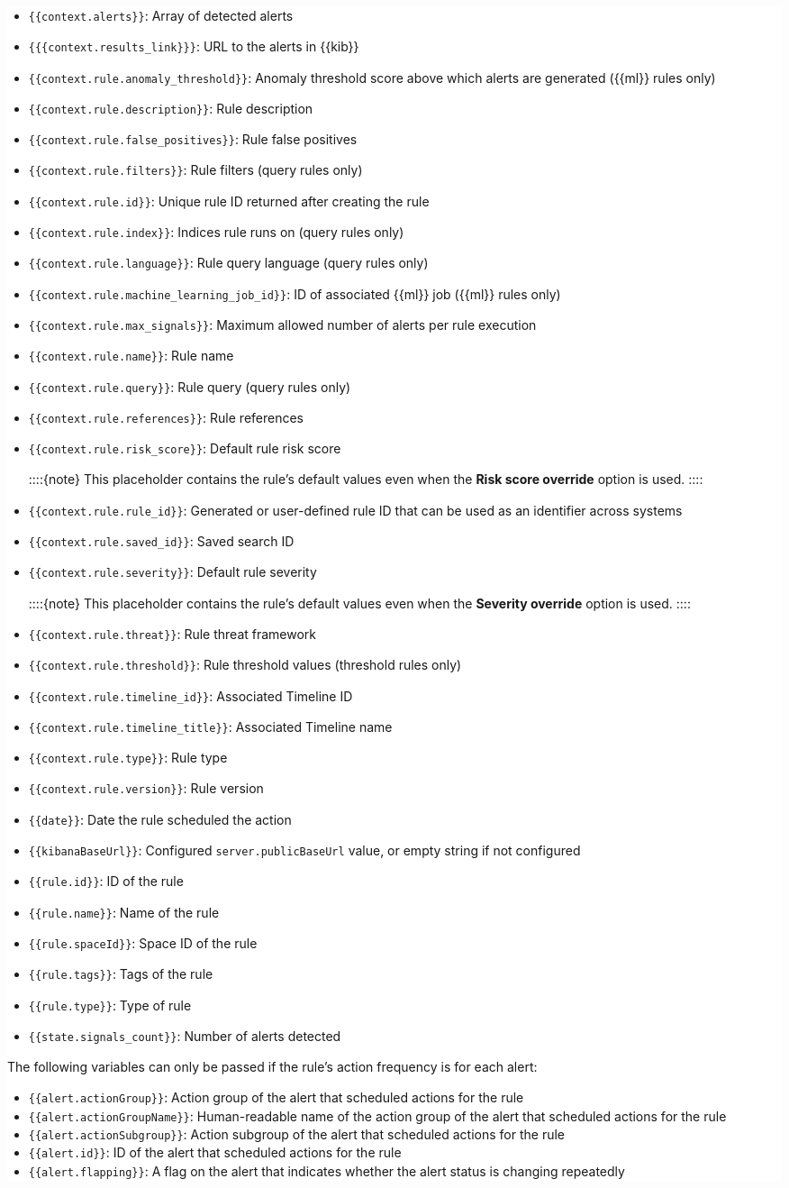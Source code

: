* `{{context.alerts}}`: Array of detected alerts
* `{{{context.results_link}}}`: URL to the alerts in {{kib}}
* `{{context.rule.anomaly_threshold}}`: Anomaly threshold score above which alerts are generated ({{ml}} rules only)
* `{{context.rule.description}}`: Rule description
* `{{context.rule.false_positives}}`: Rule false positives
* `{{context.rule.filters}}`: Rule filters (query rules only)
* `{{context.rule.id}}`: Unique rule ID returned after creating the rule
* `{{context.rule.index}}`: Indices rule runs on (query rules only)
* `{{context.rule.language}}`: Rule query language (query rules only)
* `{{context.rule.machine_learning_job_id}}`: ID of associated {{ml}} job ({{ml}} rules only)
* `{{context.rule.max_signals}}`: Maximum allowed number of alerts per rule execution
* `{{context.rule.name}}`: Rule name
* `{{context.rule.query}}`: Rule query (query rules only)
* `{{context.rule.references}}`: Rule references
* `{{context.rule.risk_score}}`: Default rule risk score

    ::::{note}
    This placeholder contains the rule’s default values even when the **Risk score override** option is used.
    ::::

* `{{context.rule.rule_id}}`: Generated or user-defined rule ID that can be used as an identifier across systems
* `{{context.rule.saved_id}}`: Saved search ID
* `{{context.rule.severity}}`: Default rule severity

    ::::{note}
    This placeholder contains the rule’s default values even when the **Severity override** option is used.
    ::::

* `{{context.rule.threat}}`: Rule threat framework
* `{{context.rule.threshold}}`: Rule threshold values (threshold rules only)
* `{{context.rule.timeline_id}}`: Associated Timeline ID
* `{{context.rule.timeline_title}}`: Associated Timeline name
* `{{context.rule.type}}`: Rule type
* `{{context.rule.version}}`: Rule version
* `{{date}}`: Date the rule scheduled the action
* `{{kibanaBaseUrl}}`: Configured `server.publicBaseUrl` value, or empty string if not configured
* `{{rule.id}}`: ID of the rule
* `{{rule.name}}`: Name of the rule
* `{{rule.spaceId}}`: Space ID of the rule
* `{{rule.tags}}`: Tags of the rule
* `{{rule.type}}`: Type of rule
* `{{state.signals_count}}`: Number of alerts detected

The following variables can only be passed if the rule’s action frequency is for each alert:

* `{{alert.actionGroup}}`: Action group of the alert that scheduled actions for the rule
* `{{alert.actionGroupName}}`: Human-readable name of the action group of the alert that scheduled actions for the rule
* `{{alert.actionSubgroup}}`: Action subgroup of the alert that scheduled actions for the rule
* `{{alert.id}}`: ID of the alert that scheduled actions for the rule
* `{{alert.flapping}}`: A flag on the alert that indicates whether the alert status is changing repeatedly
